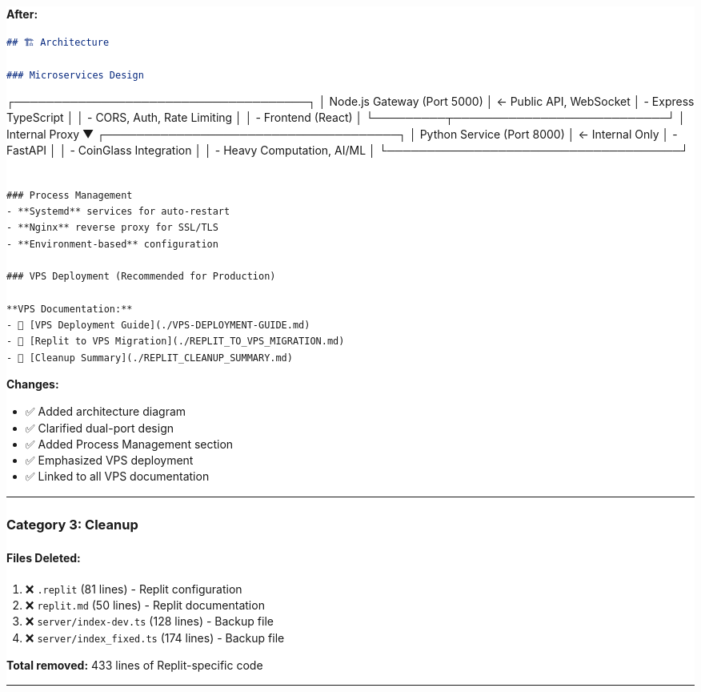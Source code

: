 **After:**
```markdown
## 🏗️ Architecture

### Microservices Design
```
┌─────────────────────────────────────┐
│  Node.js Gateway (Port 5000)        │ ← Public API, WebSocket
│  - Express TypeScript               │
│  - CORS, Auth, Rate Limiting        │
│  - Frontend (React)                 │
└─────────┬───────────────────────────┘
          │ Internal Proxy
          ▼
┌─────────────────────────────────────┐
│  Python Service (Port 8000)         │ ← Internal Only
│  - FastAPI                          │
│  - CoinGlass Integration            │
│  - Heavy Computation, AI/ML         │
└─────────────────────────────────────┘
```

### Process Management
- **Systemd** services for auto-restart
- **Nginx** reverse proxy for SSL/TLS
- **Environment-based** configuration

### VPS Deployment (Recommended for Production)

**VPS Documentation:**
- 📖 [VPS Deployment Guide](./VPS-DEPLOYMENT-GUIDE.md)
- 📖 [Replit to VPS Migration](./REPLIT_TO_VPS_MIGRATION.md)
- 📖 [Cleanup Summary](./REPLIT_CLEANUP_SUMMARY.md)
```

**Changes:**
- ✅ Added architecture diagram
- ✅ Clarified dual-port design
- ✅ Added Process Management section
- ✅ Emphasized VPS deployment
- ✅ Linked to all VPS documentation

---

### **Category 3: Cleanup**

#### **Files Deleted:**
1. ❌ `.replit` (81 lines) - Replit configuration
2. ❌ `replit.md` (50 lines) - Replit documentation
3. ❌ `server/index-dev.ts` (128 lines) - Backup file
4. ❌ `server/index_fixed.ts` (174 lines) - Backup file

**Total removed:** 433 lines of Replit-specific code

---